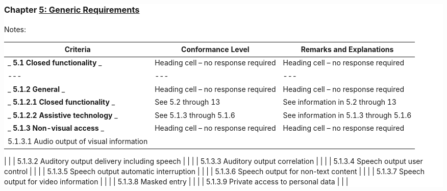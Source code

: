 ### **Chapter** [5: Generic Requirements](https://www.etsi.org/deliver/etsi_en/301500_301599/301549/02.01.02_60/en_301549v020102p.pdf#page=20)

Notes:

| **Criteria** | **Conformance Level** | **Remarks and Explanations** |
| --- | --- | --- |
| _ **5.1 Closed functionality** _ | Heading cell – no response required | Heading cell – no response required |
| --- | --- | --- |
| _ **5.1.2 General** _ | Heading cell – no response required | Heading cell – no response required |
| _ **5.1.2.1 Closed functionality** _ | See 5.2 through 13 | See information in 5.2 through 13 |
| _ **5.1.2.2 Assistive technology** _ | See 5.1.3 through 5.1.6 | See information in 5.1.3 through 5.1.6 |
| _ **5.1.3 Non-visual access** _ | Heading cell – no response required | Heading cell – no response required |
| 5.1.3.1 Audio output of visual information |
 |
 |
| 5.1.3.2 Auditory output delivery including speech |
 |
 |
| 5.1.3.3 Auditory output correlation |
 |
 |
| 5.1.3.4 Speech output user control |
 |
 |
| 5.1.3.5 Speech output automatic interruption |
 |
 |
| 5.1.3.6 Speech output for non-text content |
 |
 |
| 5.1.3.7 Speech output for video information |
 |
 |
| 5.1.3.8 Masked entry |
 |
 |
| 5.1.3.9 Private access to personal data |
 |
 |